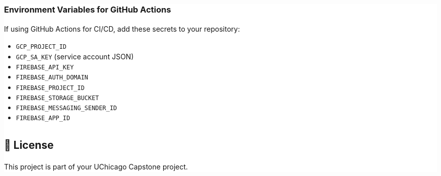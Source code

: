 
### Environment Variables for GitHub Actions
If using GitHub Actions for CI/CD, add these secrets to your repository:
- `GCP_PROJECT_ID`
- `GCP_SA_KEY` (service account JSON)
- `FIREBASE_API_KEY`
- `FIREBASE_AUTH_DOMAIN`
- `FIREBASE_PROJECT_ID`
- `FIREBASE_STORAGE_BUCKET`
- `FIREBASE_MESSAGING_SENDER_ID`
- `FIREBASE_APP_ID`

## 📄 License

This project is part of your UChicago Capstone project.